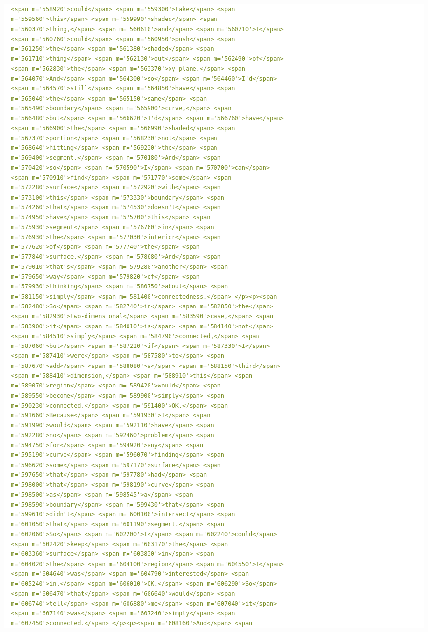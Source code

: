 ```yaml
  <span m='558920'>could</span> <span m='559300'>take</span> <span
  m='559560'>this</span> <span m='559990'>shaded</span> <span
  m='560370'>thing,</span> <span m='560610'>and</span> <span m='560710'>I</span>
  <span m='560760'>could</span> <span m='560950'>push</span> <span
  m='561250'>the</span> <span m='561380'>shaded</span> <span
  m='561710'>thing</span> <span m='562130'>out</span> <span m='562490'>of</span>
  <span m='562830'>the</span> <span m='563370'>xy-plane.</span> <span
  m='564070'>And</span> <span m='564300'>so</span> <span m='564460'>I'd</span>
  <span m='564570'>still</span> <span m='564850'>have</span> <span
  m='565040'>the</span> <span m='565150'>same</span> <span
  m='565490'>boundary</span> <span m='565900'>curve,</span> <span
  m='566480'>but</span> <span m='566620'>I'd</span> <span m='566760'>have</span>
  <span m='566900'>the</span> <span m='566990'>shaded</span> <span
  m='567370'>portion</span> <span m='568230'>not</span> <span
  m='568640'>hitting</span> <span m='569230'>the</span> <span
  m='569400'>segment.</span> <span m='570180'>And</span> <span
  m='570420'>so</span> <span m='570590'>I</span> <span m='570700'>can</span>
  <span m='570910'>find</span> <span m='571770'>some</span> <span
  m='572280'>surface</span> <span m='572920'>with</span> <span
  m='573100'>this</span> <span m='573330'>boundary</span> <span
  m='574260'>that</span> <span m='574530'>doesn't</span> <span
  m='574950'>have</span> <span m='575700'>this</span> <span
  m='575930'>segment</span> <span m='576760'>in</span> <span
  m='576930'>the</span> <span m='577030'>interior</span> <span
  m='577620'>of</span> <span m='577740'>the</span> <span
  m='577840'>surface.</span> <span m='578680'>And</span> <span
  m='579010'>that's</span> <span m='579280'>another</span> <span
  m='579650'>way</span> <span m='579820'>of</span> <span
  m='579930'>thinking</span> <span m='580750'>about</span> <span
  m='581150'>simply</span> <span m='581400'>connectedness.</span> </p><p><span
  m='582480'>So</span> <span m='582740'>in</span> <span m='582850'>the</span>
  <span m='582930'>two-dimensional</span> <span m='583590'>case,</span> <span
  m='583900'>it</span> <span m='584010'>is</span> <span m='584140'>not</span>
  <span m='584510'>simply</span> <span m='584790'>connected,</span> <span
  m='587060'>but</span> <span m='587220'>if</span> <span m='587330'>I</span>
  <span m='587410'>were</span> <span m='587580'>to</span> <span
  m='587670'>add</span> <span m='588080'>a</span> <span m='588150'>third</span>
  <span m='588410'>dimension,</span> <span m='588910'>this</span> <span
  m='589070'>region</span> <span m='589420'>would</span> <span
  m='589550'>become</span> <span m='589900'>simply</span> <span
  m='590230'>connected.</span> <span m='591400'>OK.</span> <span
  m='591660'>Because</span> <span m='591930'>I</span> <span
  m='591990'>would</span> <span m='592110'>have</span> <span
  m='592280'>no</span> <span m='592460'>problem</span> <span
  m='594750'>for</span> <span m='594920'>any</span> <span
  m='595190'>curve</span> <span m='596070'>finding</span> <span
  m='596620'>some</span> <span m='597170'>surface</span> <span
  m='597650'>that</span> <span m='597780'>had</span> <span
  m='598000'>that</span> <span m='598190'>curve</span> <span
  m='598500'>as</span> <span m='598545'>a</span> <span
  m='598590'>boundary</span> <span m='599430'>that</span> <span
  m='599610'>didn't</span> <span m='600100'>intersect</span> <span
  m='601050'>that</span> <span m='601190'>segment.</span> <span
  m='602060'>So</span> <span m='602200'>I</span> <span m='602240'>could</span>
  <span m='602420'>keep</span> <span m='603170'>the</span> <span
  m='603360'>surface</span> <span m='603830'>in</span> <span
  m='604020'>the</span> <span m='604100'>region</span> <span m='604550'>I</span>
  <span m='604640'>was</span> <span m='604790'>interested</span> <span
  m='605240'>in.</span> <span m='606010'>OK.</span> <span m='606290'>So</span>
  <span m='606470'>that</span> <span m='606640'>would</span> <span
  m='606740'>tell</span> <span m='606880'>me</span> <span m='607040'>it</span>
  <span m='607140'>was</span> <span m='607240'>simply</span> <span
  m='607450'>connected.</span> </p><p><span m='608160'>And</span> <span
```
